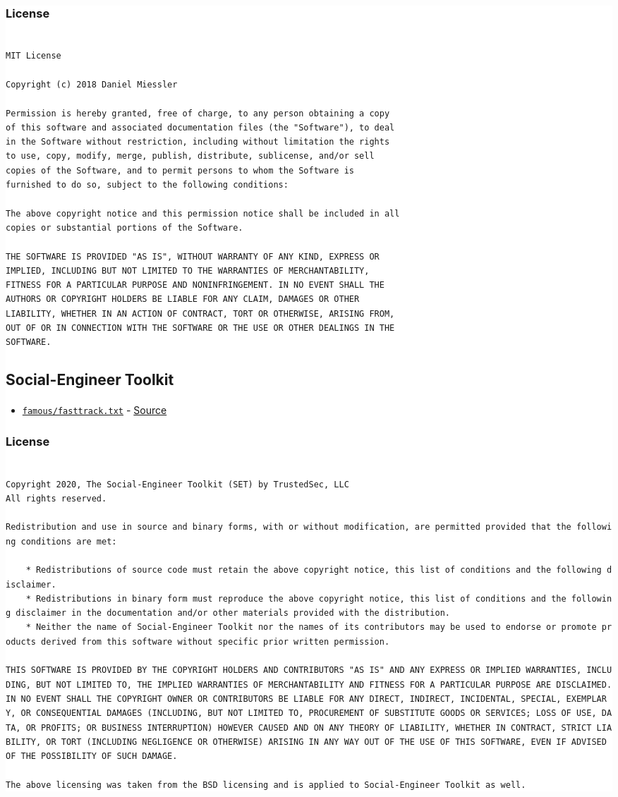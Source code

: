 ### License

```

MIT License

Copyright (c) 2018 Daniel Miessler

Permission is hereby granted, free of charge, to any person obtaining a copy
of this software and associated documentation files (the "Software"), to deal
in the Software without restriction, including without limitation the rights
to use, copy, modify, merge, publish, distribute, sublicense, and/or sell
copies of the Software, and to permit persons to whom the Software is
furnished to do so, subject to the following conditions:

The above copyright notice and this permission notice shall be included in all
copies or substantial portions of the Software.

THE SOFTWARE IS PROVIDED "AS IS", WITHOUT WARRANTY OF ANY KIND, EXPRESS OR
IMPLIED, INCLUDING BUT NOT LIMITED TO THE WARRANTIES OF MERCHANTABILITY,
FITNESS FOR A PARTICULAR PURPOSE AND NONINFRINGEMENT. IN NO EVENT SHALL THE
AUTHORS OR COPYRIGHT HOLDERS BE LIABLE FOR ANY CLAIM, DAMAGES OR OTHER
LIABILITY, WHETHER IN AN ACTION OF CONTRACT, TORT OR OTHERWISE, ARISING FROM,
OUT OF OR IN CONNECTION WITH THE SOFTWARE OR THE USE OR OTHER DEALINGS IN THE
SOFTWARE.

```

## Social-Engineer Toolkit

- [`famous/fasttrack.txt`](wordlists/famous/fasttrack.txt) - [Source](https://github.com/trustedsec/social-engineer-toolkit/blob/master/src/fasttrack/wordlist.txt)

### License

```

Copyright 2020, The Social-Engineer Toolkit (SET) by TrustedSec, LLC
All rights reserved.

Redistribution and use in source and binary forms, with or without modification, are permitted provided that the following conditions are met:

    * Redistributions of source code must retain the above copyright notice, this list of conditions and the following disclaimer.
    * Redistributions in binary form must reproduce the above copyright notice, this list of conditions and the following disclaimer in the documentation and/or other materials provided with the distribution.
    * Neither the name of Social-Engineer Toolkit nor the names of its contributors may be used to endorse or promote products derived from this software without specific prior written permission.

THIS SOFTWARE IS PROVIDED BY THE COPYRIGHT HOLDERS AND CONTRIBUTORS "AS IS" AND ANY EXPRESS OR IMPLIED WARRANTIES, INCLUDING, BUT NOT LIMITED TO, THE IMPLIED WARRANTIES OF MERCHANTABILITY AND FITNESS FOR A PARTICULAR PURPOSE ARE DISCLAIMED. IN NO EVENT SHALL THE COPYRIGHT OWNER OR CONTRIBUTORS BE LIABLE FOR ANY DIRECT, INDIRECT, INCIDENTAL, SPECIAL, EXEMPLARY, OR CONSEQUENTIAL DAMAGES (INCLUDING, BUT NOT LIMITED TO, PROCUREMENT OF SUBSTITUTE GOODS OR SERVICES; LOSS OF USE, DATA, OR PROFITS; OR BUSINESS INTERRUPTION) HOWEVER CAUSED AND ON ANY THEORY OF LIABILITY, WHETHER IN CONTRACT, STRICT LIABILITY, OR TORT (INCLUDING NEGLIGENCE OR OTHERWISE) ARISING IN ANY WAY OUT OF THE USE OF THIS SOFTWARE, EVEN IF ADVISED OF THE POSSIBILITY OF SUCH DAMAGE.

The above licensing was taken from the BSD licensing and is applied to Social-Engineer Toolkit as well.

```